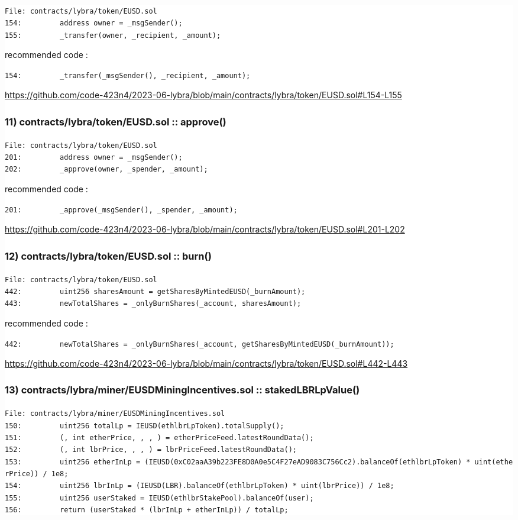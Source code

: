 ```solidity
File: contracts/lybra/token/EUSD.sol
154:         address owner = _msgSender();
155:         _transfer(owner, _recipient, _amount);
```

recommended code :

```solidity
154:         _transfer(_msgSender(), _recipient, _amount);
```

https://github.com/code-423n4/2023-06-lybra/blob/main/contracts/lybra/token/EUSD.sol#L154-L155

### 11) contracts/lybra/token/EUSD.sol :: approve()

```solidity
File: contracts/lybra/token/EUSD.sol
201:         address owner = _msgSender();
202:         _approve(owner, _spender, _amount);
```

recommended code :

```solidity
201:         _approve(_msgSender(), _spender, _amount);
```

https://github.com/code-423n4/2023-06-lybra/blob/main/contracts/lybra/token/EUSD.sol#L201-L202

### 12) contracts/lybra/token/EUSD.sol :: burn()

```solidity
File: contracts/lybra/token/EUSD.sol
442:         uint256 sharesAmount = getSharesByMintedEUSD(_burnAmount);
443:         newTotalShares = _onlyBurnShares(_account, sharesAmount);
```

recommended code :

```solidity
442:         newTotalShares = _onlyBurnShares(_account, getSharesByMintedEUSD(_burnAmount));
```

https://github.com/code-423n4/2023-06-lybra/blob/main/contracts/lybra/token/EUSD.sol#L442-L443

### 13) contracts/lybra/miner/EUSDMiningIncentives.sol :: stakedLBRLpValue()

```solidity
File: contracts/lybra/miner/EUSDMiningIncentives.sol
150:         uint256 totalLp = IEUSD(ethlbrLpToken).totalSupply();
151:         (, int etherPrice, , , ) = etherPriceFeed.latestRoundData();
152:         (, int lbrPrice, , , ) = lbrPriceFeed.latestRoundData();
153:         uint256 etherInLp = (IEUSD(0xC02aaA39b223FE8D0A0e5C4F27eAD9083C756Cc2).balanceOf(ethlbrLpToken) * uint(etherPrice)) / 1e8;
154:         uint256 lbrInLp = (IEUSD(LBR).balanceOf(ethlbrLpToken) * uint(lbrPrice)) / 1e8;
155:         uint256 userStaked = IEUSD(ethlbrStakePool).balanceOf(user);
156:         return (userStaked * (lbrInLp + etherInLp)) / totalLp;
```
